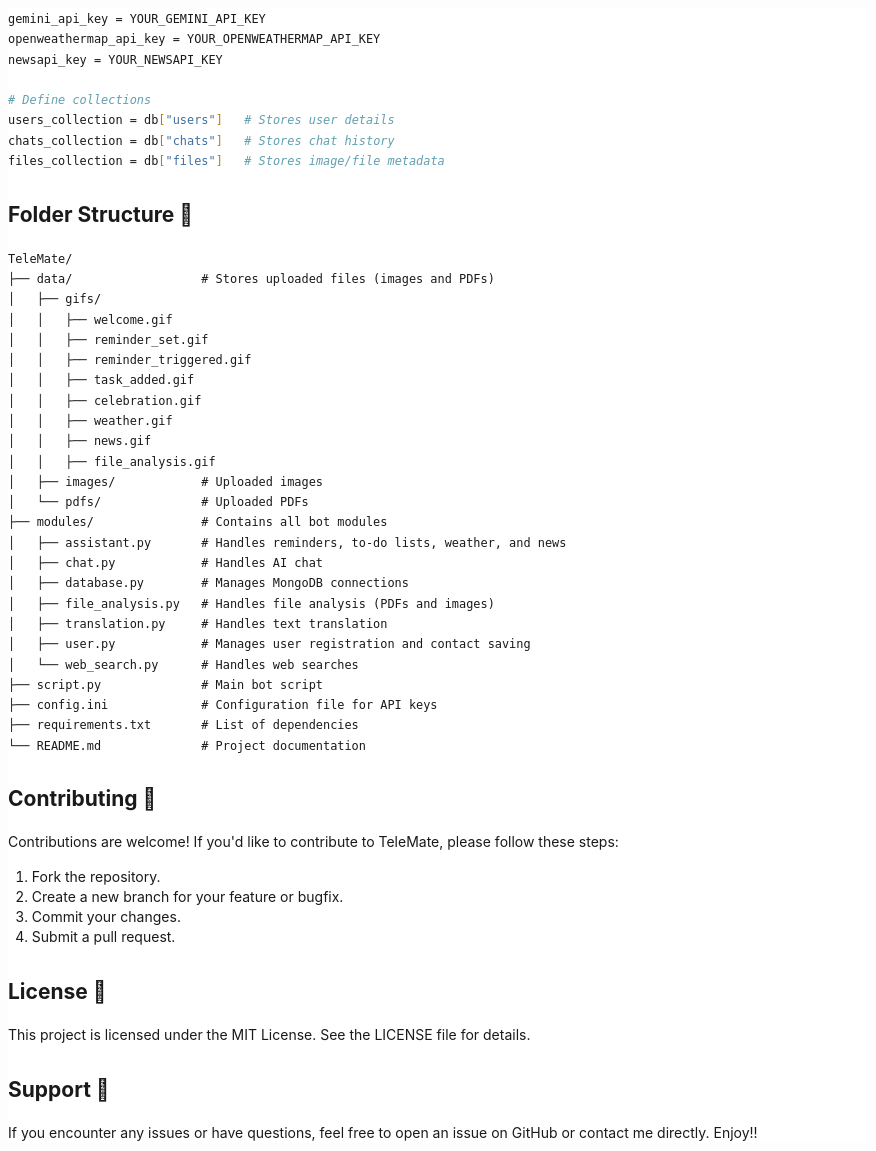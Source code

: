 ```bash
gemini_api_key = YOUR_GEMINI_API_KEY
openweathermap_api_key = YOUR_OPENWEATHERMAP_API_KEY
newsapi_key = YOUR_NEWSAPI_KEY

# Define collections
users_collection = db["users"]   # Stores user details
chats_collection = db["chats"]   # Stores chat history
files_collection = db["files"]   # Stores image/file metadata
```

## Folder Structure 📂
```
TeleMate/
├── data/                  # Stores uploaded files (images and PDFs)
│   ├── gifs/
│   │   ├── welcome.gif
│   │   ├── reminder_set.gif
│   │   ├── reminder_triggered.gif
│   │   ├── task_added.gif
│   │   ├── celebration.gif
│   │   ├── weather.gif
│   │   ├── news.gif
│   │   ├── file_analysis.gif
│   ├── images/            # Uploaded images
│   └── pdfs/              # Uploaded PDFs
├── modules/               # Contains all bot modules
│   ├── assistant.py       # Handles reminders, to-do lists, weather, and news
│   ├── chat.py            # Handles AI chat
│   ├── database.py        # Manages MongoDB connections
│   ├── file_analysis.py   # Handles file analysis (PDFs and images)
│   ├── translation.py     # Handles text translation
│   ├── user.py            # Manages user registration and contact saving
│   └── web_search.py      # Handles web searches
├── script.py              # Main bot script
├── config.ini             # Configuration file for API keys
├── requirements.txt       # List of dependencies
└── README.md              # Project documentation
```

## Contributing 🤝
Contributions are welcome! If you'd like to contribute to TeleMate, please follow these steps:
1. Fork the repository.
2. Create a new branch for your feature or bugfix.
3. Commit your changes.
4. Submit a pull request.

## License 📜
This project is licensed under the MIT License. See the LICENSE file for details.

## Support 💬
If you encounter any issues or have questions, feel free to open an issue on GitHub or contact me directly. Enjoy!! 
